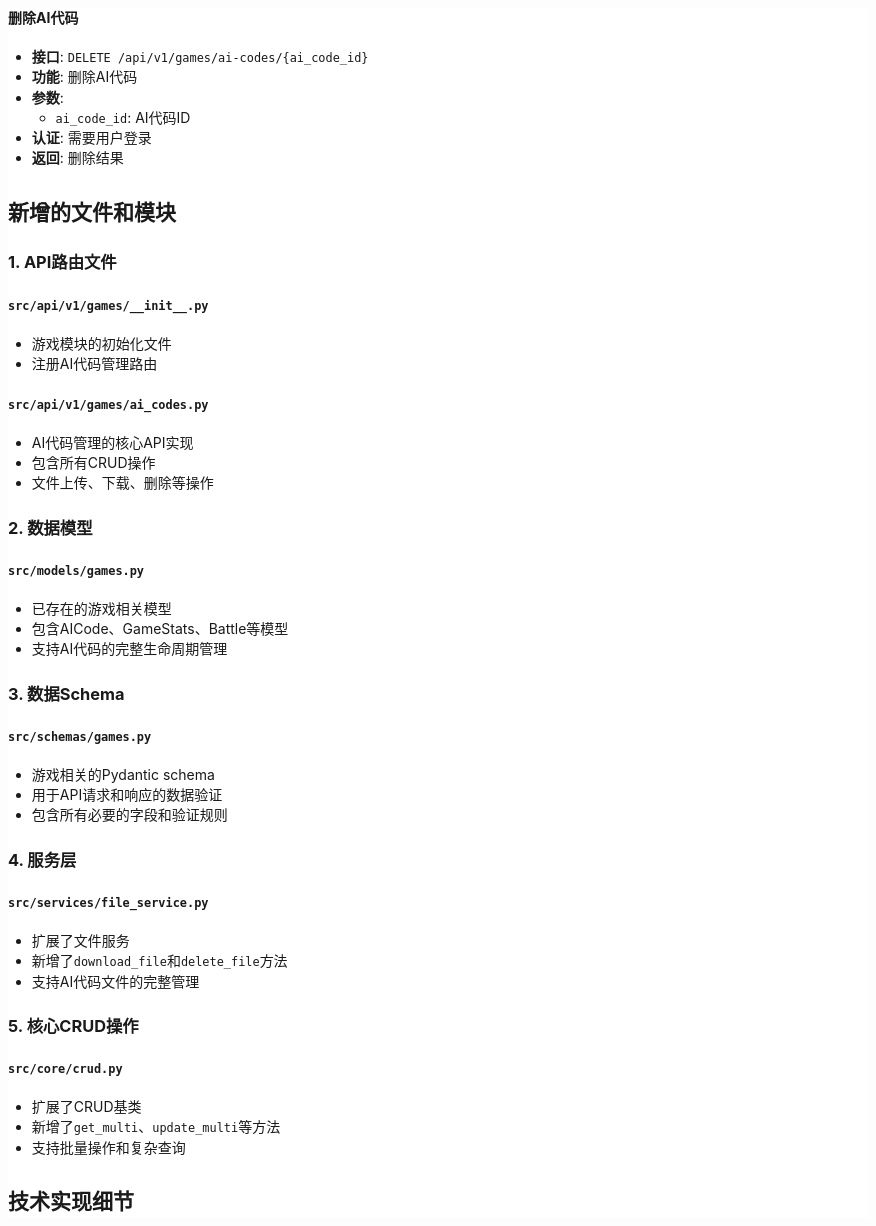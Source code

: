 #### 删除AI代码
- **接口**: `DELETE /api/v1/games/ai-codes/{ai_code_id}`
- **功能**: 删除AI代码
- **参数**: 
  - `ai_code_id`: AI代码ID
- **认证**: 需要用户登录
- **返回**: 删除结果

## 新增的文件和模块

### 1. API路由文件

#### `src/api/v1/games/__init__.py`
- 游戏模块的初始化文件
- 注册AI代码管理路由

#### `src/api/v1/games/ai_codes.py`
- AI代码管理的核心API实现
- 包含所有CRUD操作
- 文件上传、下载、删除等操作

### 2. 数据模型

#### `src/models/games.py`
- 已存在的游戏相关模型
- 包含AICode、GameStats、Battle等模型
- 支持AI代码的完整生命周期管理

### 3. 数据Schema

#### `src/schemas/games.py`
- 游戏相关的Pydantic schema
- 用于API请求和响应的数据验证
- 包含所有必要的字段和验证规则

### 4. 服务层

#### `src/services/file_service.py`
- 扩展了文件服务
- 新增了`download_file`和`delete_file`方法
- 支持AI代码文件的完整管理

### 5. 核心CRUD操作

#### `src/core/crud.py`
- 扩展了CRUD基类
- 新增了`get_multi`、`update_multi`等方法
- 支持批量操作和复杂查询

## 技术实现细节
